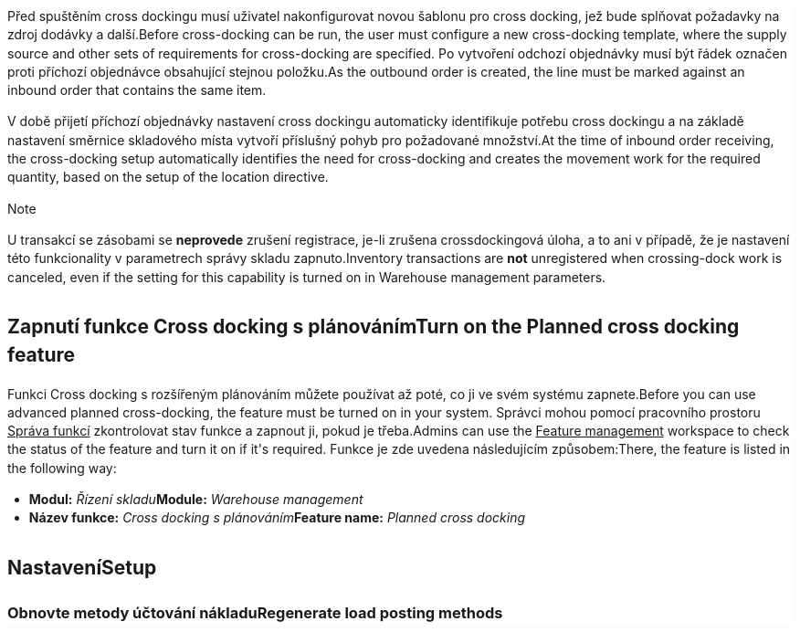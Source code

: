 <span data-ttu-id="e0d5a-111">Před spuštěním cross dockingu musí uživatel nakonfigurovat novou šablonu pro cross docking, jež bude splňovat požadavky na zdroj dodávky a další.</span><span class="sxs-lookup"><span data-stu-id="e0d5a-111">Before cross-docking can be run, the user must configure a new cross-docking template, where the supply source and other sets of requirements for cross-docking are specified.</span></span> <span data-ttu-id="e0d5a-112">Po vytvoření odchozí objednávky musí být řádek označen proti příchozí objednávce obsahující stejnou položku.</span><span class="sxs-lookup"><span data-stu-id="e0d5a-112">As the outbound order is created, the line must be marked against an inbound order that contains the same item.</span></span>

<span data-ttu-id="e0d5a-113">V době přijetí příchozí objednávky nastavení cross dockingu automaticky identifikuje potřebu cross dockingu a na základě nastavení směrnice skladového místa vytvoří příslušný pohyb pro požadované množství.</span><span class="sxs-lookup"><span data-stu-id="e0d5a-113">At the time of inbound order receiving, the cross-docking setup automatically identifies the need for cross-docking and creates the movement work for the required quantity, based on the setup of the location directive.</span></span>

> [!NOTE]
> <span data-ttu-id="e0d5a-114">U transakcí se zásobami se **neprovede** zrušení registrace, je-li zrušena crossdockingová úloha, a to ani v případě, že je nastavení této funkcionality v parametrech správy skladu zapnuto.</span><span class="sxs-lookup"><span data-stu-id="e0d5a-114">Inventory transactions are **not** unregistered when crossing-dock work is canceled, even if the setting for this capability is turned on in Warehouse management parameters.</span></span>

## <a name="turn-on-the-planned-cross-docking-feature"></a><span data-ttu-id="e0d5a-115">Zapnutí funkce Cross docking s plánováním</span><span class="sxs-lookup"><span data-stu-id="e0d5a-115">Turn on the Planned cross docking feature</span></span>

<span data-ttu-id="e0d5a-116">Funkci Cross docking s rozšířeným plánováním můžete používat až poté, co ji ve svém systému zapnete.</span><span class="sxs-lookup"><span data-stu-id="e0d5a-116">Before you can use advanced planned cross-docking, the feature must be turned on in your system.</span></span> <span data-ttu-id="e0d5a-117">Správci mohou pomocí pracovního prostoru [Správa funkcí](../../fin-ops-core/fin-ops/get-started/feature-management/feature-management-overview.md) zkontrolovat stav funkce a zapnout ji, pokud je třeba.</span><span class="sxs-lookup"><span data-stu-id="e0d5a-117">Admins can use the [Feature management](../../fin-ops-core/fin-ops/get-started/feature-management/feature-management-overview.md) workspace to check the status of the feature and turn it on if it's required.</span></span> <span data-ttu-id="e0d5a-118">Funkce je zde uvedena následujícím způsobem:</span><span class="sxs-lookup"><span data-stu-id="e0d5a-118">There, the feature is listed in the following way:</span></span>

- <span data-ttu-id="e0d5a-119">**Modul:** *Řízení skladu*</span><span class="sxs-lookup"><span data-stu-id="e0d5a-119">**Module:** *Warehouse management*</span></span>
- <span data-ttu-id="e0d5a-120">**Název funkce:** *Cross docking s plánováním*</span><span class="sxs-lookup"><span data-stu-id="e0d5a-120">**Feature name:** *Planned cross docking*</span></span>

## <a name="setup"></a><span data-ttu-id="e0d5a-121">Nastavení</span><span class="sxs-lookup"><span data-stu-id="e0d5a-121">Setup</span></span>

### <a name="regenerate-load-posting-methods"></a><span data-ttu-id="e0d5a-122">Obnovte metody účtování nákladu</span><span class="sxs-lookup"><span data-stu-id="e0d5a-122">Regenerate load posting methods</span></span>
